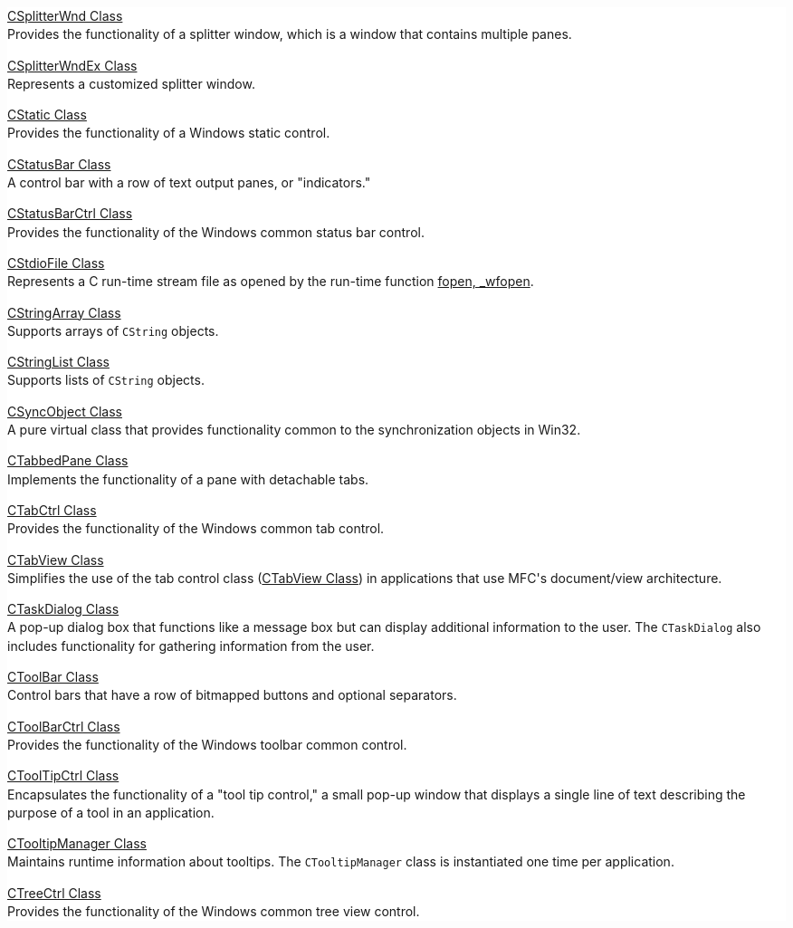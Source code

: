 [CSplitterWnd Class](../../mfc/reference/csplitterwnd-class.md)<br/>
Provides the functionality of a splitter window, which is a window that contains multiple panes.

[CSplitterWndEx Class](csplitterwndex-class.md)<br/>
Represents a customized splitter window.

[CStatic Class](../../mfc/reference/cstatic-class.md)<br/>
Provides the functionality of a Windows static control.

[CStatusBar Class](../../mfc/reference/cstatusbar-class.md)<br/>
A control bar with a row of text output panes, or "indicators."

[CStatusBarCtrl Class](../../mfc/reference/cstatusbarctrl-class.md)<br/>
Provides the functionality of the Windows common status bar control.

[CStdioFile Class](../../mfc/reference/cstdiofile-class.md)<br/>
Represents a C run-time stream file as opened by the run-time function [fopen, _wfopen](../../c-runtime-library/reference/fopen-wfopen.md).

[CStringArray Class](../../mfc/reference/cstringarray-class.md)<br/>
Supports arrays of `CString` objects.

[CStringList Class](../../mfc/reference/cstringlist-class.md)<br/>
Supports lists of `CString` objects.

[CSyncObject Class](../../mfc/reference/csyncobject-class.md)<br/>
A pure virtual class that provides functionality common to the synchronization objects in Win32.

[CTabbedPane Class](../../mfc/reference/ctabbedpane-class.md)<br/>
Implements the functionality of a pane with detachable tabs.

[CTabCtrl Class](../../mfc/reference/ctabctrl-class.md)<br/>
Provides the functionality of the Windows common tab control.

[CTabView Class](../../mfc/reference/ctabview-class.md)<br/>
Simplifies the use of the tab control class ([CTabView Class](../../mfc/reference/ctabview-class.md)) in applications that use MFC's document/view architecture.

[CTaskDialog Class](../../mfc/reference/ctaskdialog-class.md)<br/>
A pop-up dialog box that functions like a message box but can display additional information to the user. The `CTaskDialog` also includes functionality for gathering information from the user.

[CToolBar Class](../../mfc/reference/ctoolbar-class.md)<br/>
Control bars that have a row of bitmapped buttons and optional separators.

[CToolBarCtrl Class](../../mfc/reference/ctoolbarctrl-class.md)<br/>
Provides the functionality of the Windows toolbar common control.

[CToolTipCtrl Class](../../mfc/reference/ctooltipctrl-class.md)<br/>
Encapsulates the functionality of a "tool tip control," a small pop-up window that displays a single line of text describing the purpose of a tool in an application.

[CTooltipManager Class](../../mfc/reference/ctooltipmanager-class.md)<br/>
Maintains runtime information about tooltips. The `CTooltipManager` class is instantiated one time per application.

[CTreeCtrl Class](../../mfc/reference/ctreectrl-class.md)<br/>
Provides the functionality of the Windows common tree view control.
